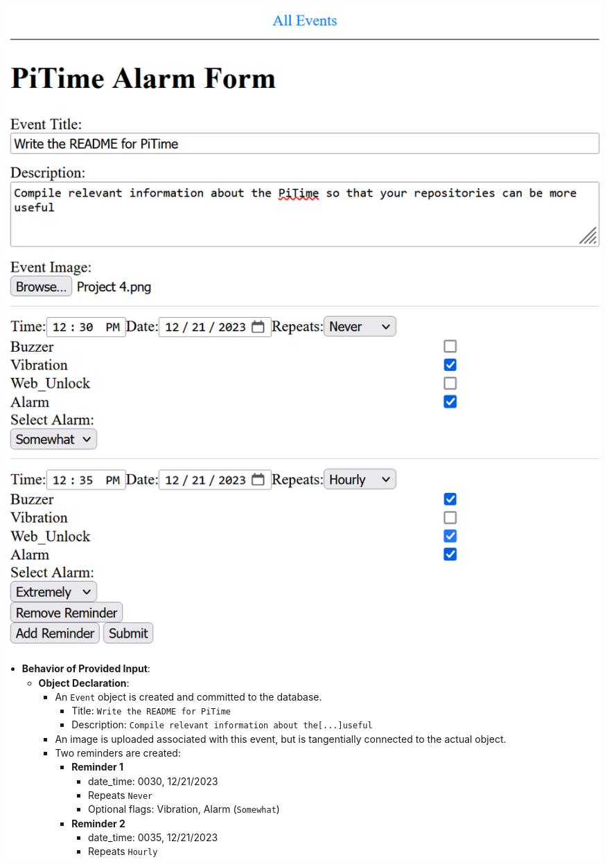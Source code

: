![PiTime Alarm Form](/docs/readme/form.png)

- **Behavior of Provided Input**:
    - **Object Declaration**:
        - An `Event` object is created and committed to the database.
            - Title: `Write the README for PiTime`
            - Description: `Compile relevant information about the[...]useful`
        - An image is uploaded associated with this event, but is tangentially connected to the actual object.
        - Two reminders are created:
            - **Reminder 1**
                - date_time: 0030, 12/21/2023
                - Repeats `Never`
                - Optional flags: Vibration, Alarm (`Somewhat`)
            - **Reminder 2**
                - date_time: 0035, 12/21/2023
                - Repeats `Hourly`